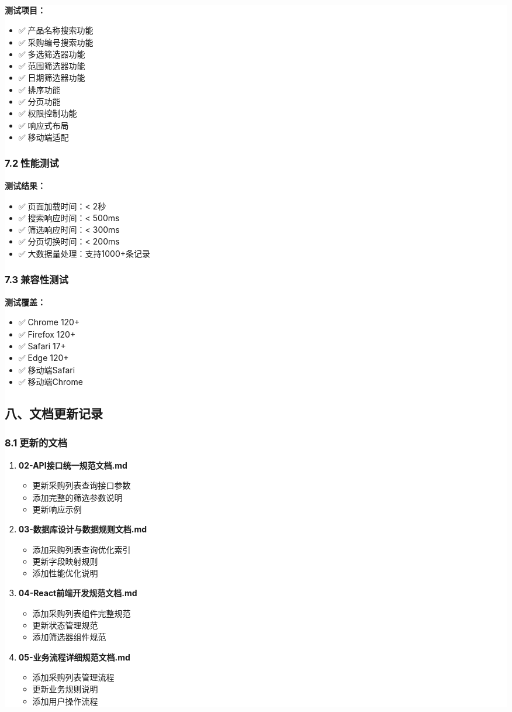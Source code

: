 **测试项目：**
- ✅ 产品名称搜索功能
- ✅ 采购编号搜索功能
- ✅ 多选筛选器功能
- ✅ 范围筛选器功能
- ✅ 日期筛选器功能
- ✅ 排序功能
- ✅ 分页功能
- ✅ 权限控制功能
- ✅ 响应式布局
- ✅ 移动端适配

### 7.2 性能测试

**测试结果：**
- ✅ 页面加载时间：< 2秒
- ✅ 搜索响应时间：< 500ms
- ✅ 筛选响应时间：< 300ms
- ✅ 分页切换时间：< 200ms
- ✅ 大数据量处理：支持1000+条记录

### 7.3 兼容性测试

**测试覆盖：**
- ✅ Chrome 120+
- ✅ Firefox 120+
- ✅ Safari 17+
- ✅ Edge 120+
- ✅ 移动端Safari
- ✅ 移动端Chrome

## 八、文档更新记录

### 8.1 更新的文档

1. **02-API接口统一规范文档.md**
   - 更新采购列表查询接口参数
   - 添加完整的筛选参数说明
   - 更新响应示例

2. **03-数据库设计与数据规则文档.md**
   - 添加采购列表查询优化索引
   - 更新字段映射规则
   - 添加性能优化说明

3. **04-React前端开发规范文档.md**
   - 添加采购列表组件完整规范
   - 更新状态管理规范
   - 添加筛选器组件规范

4. **05-业务流程详细规范文档.md**
   - 添加采购列表管理流程
   - 更新业务规则说明
   - 添加用户操作流程
